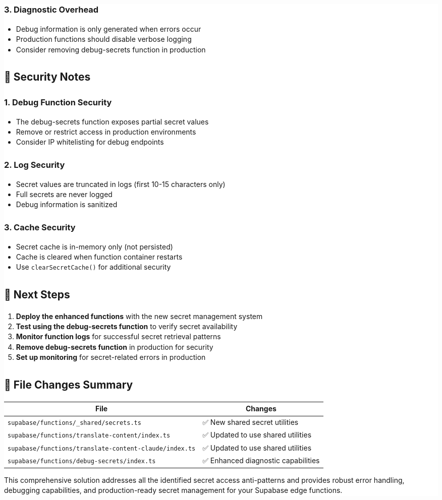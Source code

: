### 3. Diagnostic Overhead
- Debug information is only generated when errors occur
- Production functions should disable verbose logging
- Consider removing debug-secrets function in production

## 🔐 Security Notes

### 1. Debug Function Security
- The debug-secrets function exposes partial secret values
- Remove or restrict access in production environments
- Consider IP whitelisting for debug endpoints

### 2. Log Security
- Secret values are truncated in logs (first 10-15 characters only)
- Full secrets are never logged
- Debug information is sanitized

### 3. Cache Security
- Secret cache is in-memory only (not persisted)
- Cache is cleared when function container restarts
- Use `clearSecretCache()` for additional security

## 🚀 Next Steps

1. **Deploy the enhanced functions** with the new secret management system
2. **Test using the debug-secrets function** to verify secret availability
3. **Monitor function logs** for successful secret retrieval patterns
4. **Remove debug-secrets function** in production for security
5. **Set up monitoring** for secret-related errors in production

## 📝 File Changes Summary

| File | Changes |
|------|---------|
| `supabase/functions/_shared/secrets.ts` | ✅ New shared secret utilities |
| `supabase/functions/translate-content/index.ts` | ✅ Updated to use shared utilities |
| `supabase/functions/translate-content-claude/index.ts` | ✅ Updated to use shared utilities |
| `supabase/functions/debug-secrets/index.ts` | ✅ Enhanced diagnostic capabilities |

This comprehensive solution addresses all the identified secret access anti-patterns and provides robust error handling, debugging capabilities, and production-ready secret management for your Supabase edge functions.